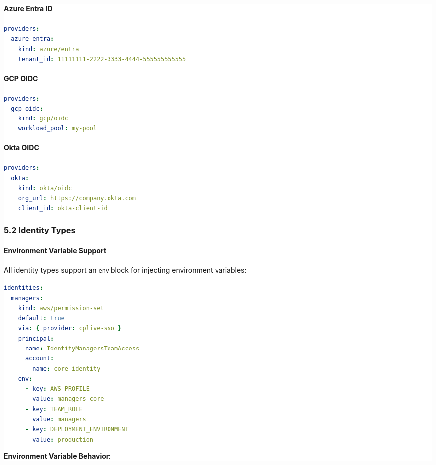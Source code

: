 #### Azure Entra ID

```yaml
providers:
  azure-entra:
    kind: azure/entra
    tenant_id: 11111111-2222-3333-4444-555555555555
```

#### GCP OIDC

```yaml
providers:
  gcp-oidc:
    kind: gcp/oidc
    workload_pool: my-pool
```

#### Okta OIDC

```yaml
providers:
  okta:
    kind: okta/oidc
    org_url: https://company.okta.com
    client_id: okta-client-id
```

### 5.2 Identity Types

#### Environment Variable Support

All identity types support an `env` block for injecting environment variables:

```yaml
identities:
  managers:
    kind: aws/permission-set
    default: true
    via: { provider: cplive-sso }
    principal:
      name: IdentityManagersTeamAccess
      account:
        name: core-identity
    env:
      - key: AWS_PROFILE
        value: managers-core
      - key: TEAM_ROLE
        value: managers
      - key: DEPLOYMENT_ENVIRONMENT
        value: production
```

**Environment Variable Behavior**:
